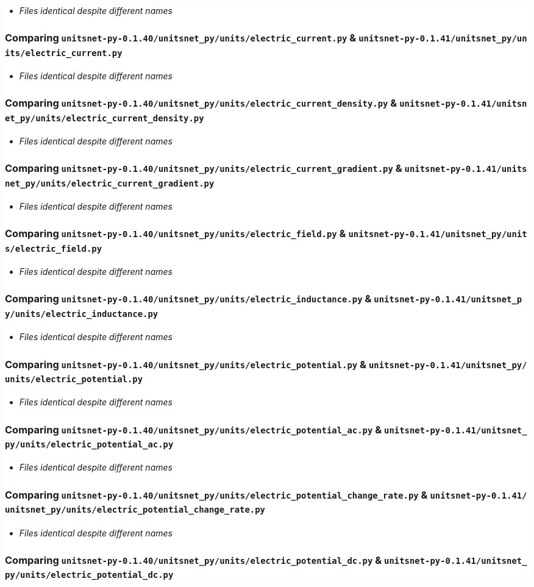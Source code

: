  * *Files identical despite different names*

### Comparing `unitsnet-py-0.1.40/unitsnet_py/units/electric_current.py` & `unitsnet-py-0.1.41/unitsnet_py/units/electric_current.py`

 * *Files identical despite different names*

### Comparing `unitsnet-py-0.1.40/unitsnet_py/units/electric_current_density.py` & `unitsnet-py-0.1.41/unitsnet_py/units/electric_current_density.py`

 * *Files identical despite different names*

### Comparing `unitsnet-py-0.1.40/unitsnet_py/units/electric_current_gradient.py` & `unitsnet-py-0.1.41/unitsnet_py/units/electric_current_gradient.py`

 * *Files identical despite different names*

### Comparing `unitsnet-py-0.1.40/unitsnet_py/units/electric_field.py` & `unitsnet-py-0.1.41/unitsnet_py/units/electric_field.py`

 * *Files identical despite different names*

### Comparing `unitsnet-py-0.1.40/unitsnet_py/units/electric_inductance.py` & `unitsnet-py-0.1.41/unitsnet_py/units/electric_inductance.py`

 * *Files identical despite different names*

### Comparing `unitsnet-py-0.1.40/unitsnet_py/units/electric_potential.py` & `unitsnet-py-0.1.41/unitsnet_py/units/electric_potential.py`

 * *Files identical despite different names*

### Comparing `unitsnet-py-0.1.40/unitsnet_py/units/electric_potential_ac.py` & `unitsnet-py-0.1.41/unitsnet_py/units/electric_potential_ac.py`

 * *Files identical despite different names*

### Comparing `unitsnet-py-0.1.40/unitsnet_py/units/electric_potential_change_rate.py` & `unitsnet-py-0.1.41/unitsnet_py/units/electric_potential_change_rate.py`

 * *Files identical despite different names*

### Comparing `unitsnet-py-0.1.40/unitsnet_py/units/electric_potential_dc.py` & `unitsnet-py-0.1.41/unitsnet_py/units/electric_potential_dc.py`
